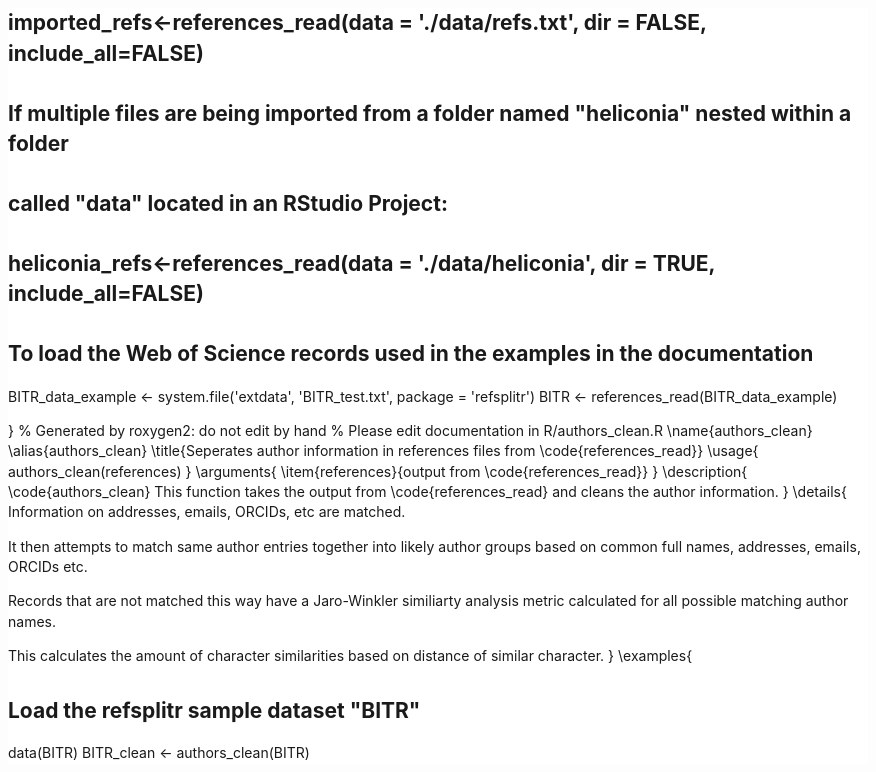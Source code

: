 ## imported_refs<-references_read(data = './data/refs.txt', dir = FALSE, include_all=FALSE)

## If multiple files are being imported from a folder named "heliconia" nested within a folder
## called "data" located in an RStudio Project: 
## heliconia_refs<-references_read(data = './data/heliconia', dir = TRUE, include_all=FALSE)

## To load the Web of Science records used in the examples in the documentation  
BITR_data_example <- system.file('extdata', 'BITR_test.txt', package = 'refsplitr')
BITR <- references_read(BITR_data_example)


}
% Generated by roxygen2: do not edit by hand
% Please edit documentation in R/authors_clean.R
\name{authors_clean}
\alias{authors_clean}
\title{Seperates author information in references files from \code{references_read}}
\usage{
authors_clean(references)
}
\arguments{
\item{references}{output from \code{references_read}}
}
\description{
\code{authors_clean} This function takes the output from
 \code{references_read} and cleans the author information.
}
\details{
Information on addresses, emails, ORCIDs, etc are matched.

It then attempts to match same author entries together into likely author 
groups based on common full names, addresses, emails, ORCIDs etc.

Records that are not matched this way have a Jaro-Winkler similiarty 
analysis metric calculated for all possible matching author names.

This calculates the amount of character similarities 
based on distance of similar character.
}
\examples{
## Load the refsplitr sample dataset "BITR" 
data(BITR) 
BITR_clean <- authors_clean(BITR)
